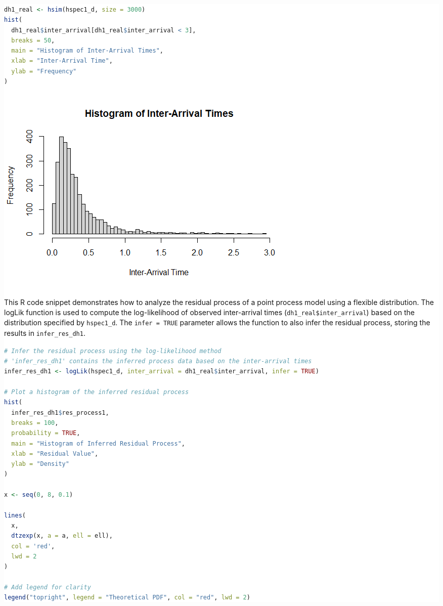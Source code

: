 ``` r
dh1_real <- hsim(hspec1_d, size = 3000)
hist(
  dh1_real$inter_arrival[dh1_real$inter_arrival < 3],
  breaks = 50,
  main = "Histogram of Inter-Arrival Times",
  xlab = "Inter-Arrival Time",
  ylab = "Frequency"
)
```

![](example_files/figure-gfm/unnamed-chunk-57-1.png)

This R code snippet demonstrates how to analyze the residual process of
a point process model using a flexible distribution. The logLik function
is used to compute the log-likelihood of observed inter-arrival times
(`dh1_real$inter_arrival`) based on the distribution specified by
`hspec1_d`. The `infer = TRUE` parameter allows the function to also
infer the residual process, storing the results in `infer_res_dh1`.

``` r
# Infer the residual process using the log-likelihood method
# 'infer_res_dh1' contains the inferred process data based on the inter-arrival times
infer_res_dh1 <- logLik(hspec1_d, inter_arrival = dh1_real$inter_arrival, infer = TRUE)

# Plot a histogram of the inferred residual process
hist(
  infer_res_dh1$res_process1,
  breaks = 100,
  probability = TRUE,
  main = "Histogram of Inferred Residual Process",
  xlab = "Residual Value",
  ylab = "Density"
)

x <- seq(0, 8, 0.1)

lines(
  x,
  dtzexp(x, a = a, ell = ell),
  col = 'red',
  lwd = 2
)

# Add legend for clarity
legend("topright", legend = "Theoretical PDF", col = "red", lwd = 2)
```